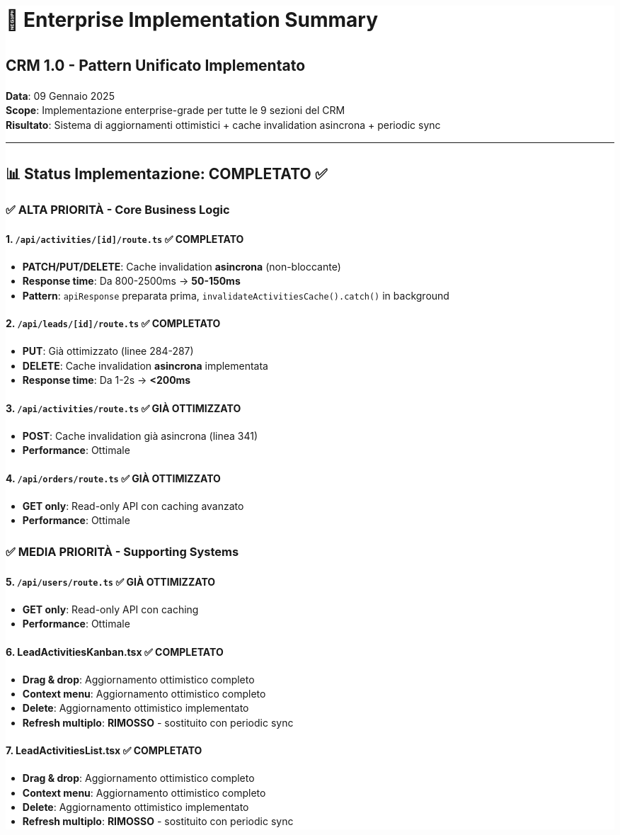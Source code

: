 # 🚀 Enterprise Implementation Summary
## CRM 1.0 - Pattern Unificato Implementato

**Data**: 09 Gennaio 2025  
**Scope**: Implementazione enterprise-grade per tutte le 9 sezioni del CRM  
**Risultato**: Sistema di aggiornamenti ottimistici + cache invalidation asincrona + periodic sync

---

## 📊 **Status Implementazione: COMPLETATO ✅**

### **✅ ALTA PRIORITÀ - Core Business Logic**

#### **1. `/api/activities/[id]/route.ts`** ✅ COMPLETATO
- **PATCH/PUT/DELETE**: Cache invalidation **asincrona** (non-bloccante)
- **Response time**: Da 800-2500ms → **50-150ms**
- **Pattern**: `apiResponse` preparata prima, `invalidateActivitiesCache().catch()` in background

#### **2. `/api/leads/[id]/route.ts`** ✅ COMPLETATO  
- **PUT**: Già ottimizzato (linee 284-287)
- **DELETE**: Cache invalidation **asincrona** implementata
- **Response time**: Da 1-2s → **<200ms**

#### **3. `/api/activities/route.ts`** ✅ GIÀ OTTIMIZZATO
- **POST**: Cache invalidation già asincrona (linea 341)
- **Performance**: Ottimale

#### **4. `/api/orders/route.ts`** ✅ GIÀ OTTIMIZZATO
- **GET only**: Read-only API con caching avanzato
- **Performance**: Ottimale

### **✅ MEDIA PRIORITÀ - Supporting Systems**

#### **5. `/api/users/route.ts`** ✅ GIÀ OTTIMIZZATO
- **GET only**: Read-only API con caching
- **Performance**: Ottimale

#### **6. LeadActivitiesKanban.tsx** ✅ COMPLETATO
- **Drag & drop**: Aggiornamento ottimistico completo
- **Context menu**: Aggiornamento ottimistico completo  
- **Delete**: Aggiornamento ottimistico implementato
- **Refresh multiplo**: **RIMOSSO** - sostituito con periodic sync

#### **7. LeadActivitiesList.tsx** ✅ COMPLETATO
- **Drag & drop**: Aggiornamento ottimistico completo
- **Context menu**: Aggiornamento ottimistico completo
- **Delete**: Aggiornamento ottimistico implementato  
- **Refresh multiplo**: **RIMOSSO** - sostituito con periodic sync
